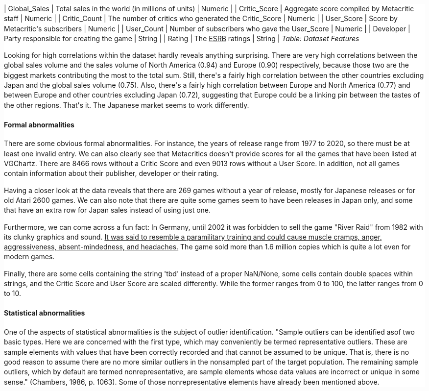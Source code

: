 | Global_Sales    | Total sales in the world (in millions of units)               | Numeric   |
| Critic_Score    | Aggregate score compiled by Metacritic staff                  | Numeric   |
| Critic_Count    | The number of critics who generated the Critic_Score          | Numeric   |
| User_Score      | Score by Metacritic's subscribers                             | Numeric   |
| User_Count      | Number of subscribers who gave the User_Score                 | Numeric   |
| Developer       | Party responsible for creating the game                       | String    |
| Rating          | The [ESRB](https://www.esrb.org/) ratings                     | String    |
_Table: Dataset Features_

Looking for high correlations within the dataset hardly reveals anything surprising. There are very high correlations between the global sales volume and the sales volume of North America (0.94) and Europe (0.90) respectively, because those two are the biggest markets contributing the most to the total sum. Still, there's a fairly high correlation between the other countries excluding Japan and the global sales volume (0.75). Also, there's a fairly high correlation between Europe and North America (0.77) and between Europe and other countries excluding Japan (0.72), suggesting that Europe could be a linking pin between the tastes of the other regions. That's it. The Japanese market seems to work differently.

#### Formal abnormalities
There are some obvious formal abnormalities. For instance, the years of release range from 1977 to 2020, so there must be at least one invalid entry. We can also clearly see that Metacritics doesn't provide scores for all the games that have been listed at VGChartz. There are 8466 rows without a Critic Score and even 9013 rows without a User Score. In addition, not all games contain information about their publisher, developer or their rating.

Having a closer look at the data reveals that there are 269 games without a year of release, mostly for Japanese releases or for old Atari 2600 games. We can also note that there are quite some games seem to have been releases in Japan only, and some that have an extra row for Japan sales instead of using just one.

Furthermore, we can come across a fun fact: In Germany, until 2002 it was forbidden to sell the game "River Raid" from 1982 with its clunky graphics and sound. [It was said to resemble a paramilitary training and could cause muscle cramps, anger, aggressiveness, absent-mindedness, and headaches.](http://www.simulationsraum.de/blog/2011/03/31/river-raid-rage/) The game sold more than 1.6 million copies which is quite a lot even for modern games.

Finally, there are some cells containing the string 'tbd' instead of a proper NaN/None, some cells contain double spaces within strings, and the Critic Score and User Score are scaled differently. While the former ranges from 0 to 100, the latter ranges from 0 to 10.

#### Statistical abnormalities
One of the aspects of statistical abnormalities is the subject of outlier identification. 
"Sample outliers can be identified asof two basic types. Here we are concerned with the first type, which may conveniently be termed representative outliers. These are sample elements with values that have been correctly recorded and that cannot be assumed to be unique. That is, there is no good reason to assume there are no more similar outliers in the nonsampled part of the target population. The remaining sample outliers, which by default are termed nonrepresentative, are sample elements whose data values are incorrect or unique in some sense." (Chambers, 1986, p. 1063). Some of those nonrepresentative elements have already been mentioned above.
